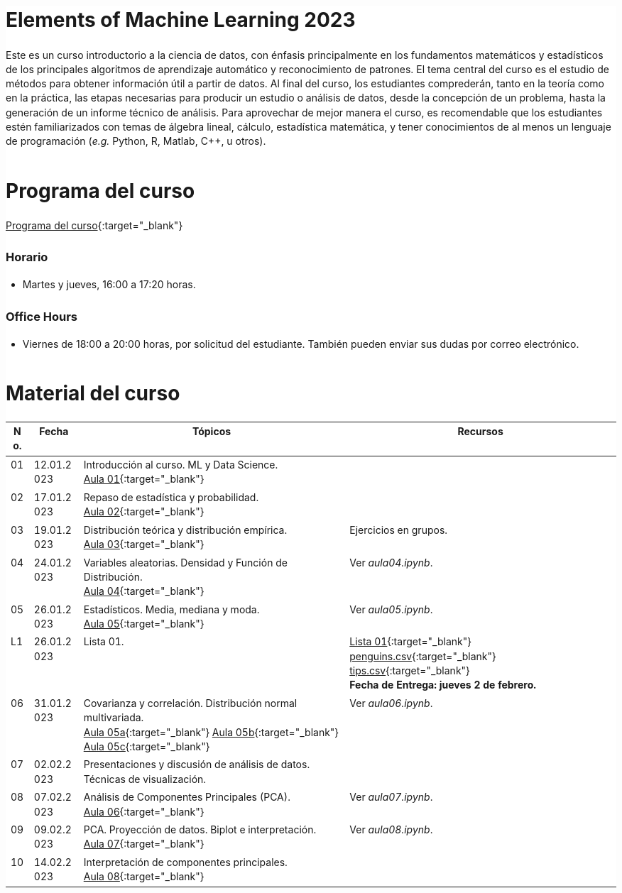 # Elements of Machine Learning 2023

Este es un curso introductorio a la ciencia de datos, con énfasis principalmente en los fundamentos matemáticos y estadísticos de los principales algoritmos de aprendizaje automático y reconocimiento de patrones. El tema central del curso es el estudio de métodos para obtener información útil a partir de datos. Al final del curso, los estudiantes comprederán, tanto en la teoría como en la práctica, las etapas necesarias para producir un estudio o análisis de datos, desde la concepción de un problema, hasta la generación de un informe técnico de análisis. Para aprovechar de mejor manera el curso, es recomendable que los estudiantes estén familiarizados con temas de álgebra lineal, cálculo, estadística matemática, y tener conocimientos de al menos un lenguaje de programación (*e.g.* Python, R, Matlab, C++, u otros).


# Programa del curso
<div id='id-programa'/>

[Programa del curso](programa/Programa-ml2023.pdf){:target="_blank"}

### Horario
<div id='id-horario'/>

* Martes y jueves, 16:00 a 17:20 horas.

### Office Hours
<div id='id-office'/>

* Viernes de 18:00 a 20:00 horas, por solicitud del estudiante. También pueden enviar sus dudas por correo electrónico.


# Material del curso
<div id='id-material'/>

  **No.**  | **Fecha**    | **Tópicos**                                                         | **Recursos**
  -------- | ------------ | ------------------------------------------------------------------- |  -------------------------------------
  01       | 12.01.2023   | Introducción al curso. ML y Data Science. <br/> [Aula 01](aulas/Aula01.pdf){:target="_blank"} | 
  02       | 17.01.2023   | Repaso de estadística y probabilidad. <br/> [Aula 02](aulas/Aula02.pdf){:target="_blank"} | 
  03       | 19.01.2023   | Distribución teórica y distribución empírica. <br/> [Aula 03](aulas/Aula03.pdf){:target="_blank"} | Ejercicios en grupos.
  04       | 24.01.2023   | Variables aleatorias. Densidad y Función de Distribución. <br/> [Aula 04](aulas/Aula04.pdf){:target="_blank"} | Ver *aula04.ipynb*. 
  05       | 26.01.2023   | Estadísticos. Media, mediana y moda. <br/> [Aula 05](aulas/Aula05.pdf){:target="_blank"} | Ver *aula05.ipynb*. 
  L1       | 26.01.2023   | Lista 01.                                  | [Lista 01](listas/lista01.pdf){:target="_blank"} [penguins.csv](listas/penguins.csv){:target="_blank"} [tips.csv](listas/tips.csv){:target="_blank"} <br/> **Fecha de Entrega: jueves 2 de febrero.** 
  06       | 31.01.2023   | Covarianza y correlación. Distribución normal multivariada. <br/> [Aula 05a](aulas/Aula05a.pdf){:target="_blank"} [Aula 05b](aulas/Aula05b.pdf){:target="_blank"}  [Aula 05c](aulas/Aula05c.pdf){:target="_blank"}  | Ver *aula06.ipynb*.
  07       | 02.02.2023   | Presentaciones y discusión de análisis de datos. Técnicas de visualización. | 
  08       | 07.02.2023   | Análisis de Componentes Principales (PCA). <br/> [Aula 06](aulas/Aula06.pdf){:target="_blank"} | Ver *aula07.ipynb*.
  09       | 09.02.2023   | PCA. Proyección de datos. Biplot e interpretación. <br/> [Aula 07](aulas/Aula07.pdf){:target="_blank"} | Ver *aula08.ipynb*.
  10       | 14.02.2023   | Interpretación de componentes principales. <br/> [Aula 08](aulas/Aula08.pdf){:target="_blank"} | 